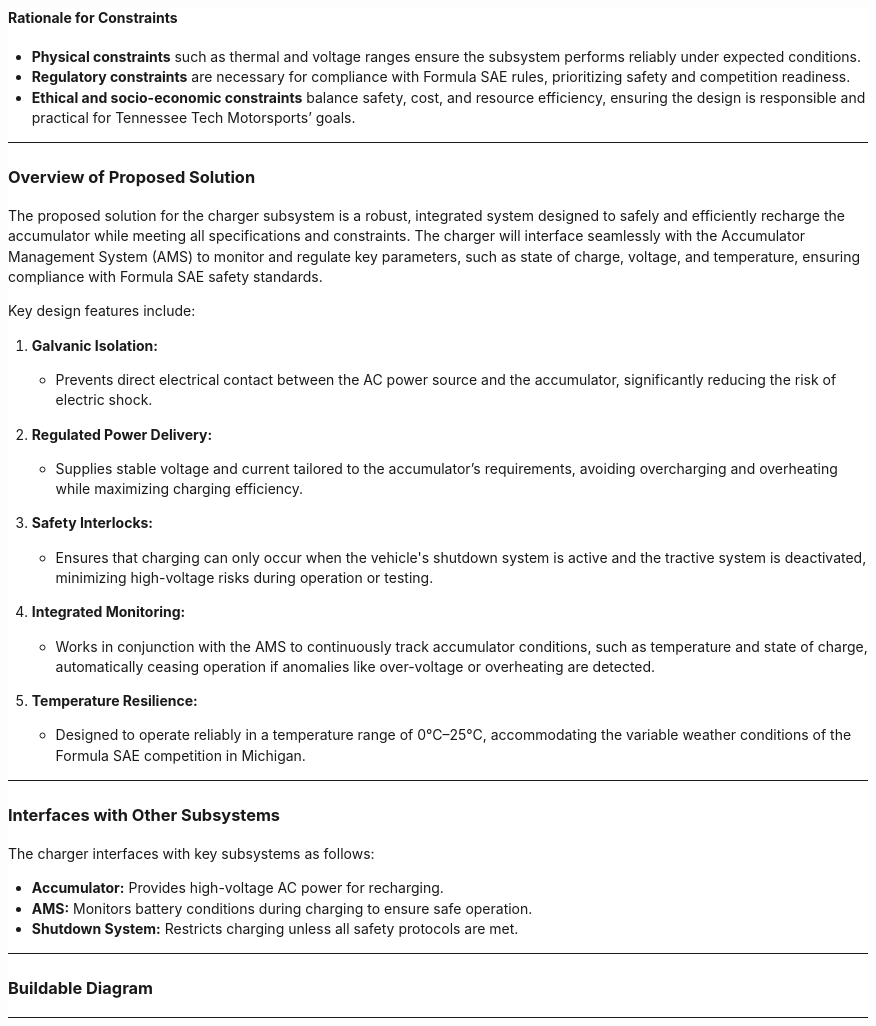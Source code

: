 #### **Rationale for Constraints**  
- **Physical constraints** such as thermal and voltage ranges ensure the subsystem performs reliably under expected conditions.  
- **Regulatory constraints** are necessary for compliance with Formula SAE rules, prioritizing safety and competition readiness.  
- **Ethical and socio-economic constraints** balance safety, cost, and resource efficiency, ensuring the design is responsible and practical for Tennessee Tech Motorsports’ goals.  

---  


### **Overview of Proposed Solution**  

The proposed solution for the charger subsystem is a robust, integrated system designed to safely and efficiently recharge the accumulator while meeting all specifications and constraints. The charger will interface seamlessly with the Accumulator Management System (AMS) to monitor and regulate key parameters, such as state of charge, voltage, and temperature, ensuring compliance with Formula SAE safety standards.  

Key design features include:  
1. **Galvanic Isolation:**  
   - Prevents direct electrical contact between the AC power source and the accumulator, significantly reducing the risk of electric shock.  

2. **Regulated Power Delivery:**  
   - Supplies stable voltage and current tailored to the accumulator’s requirements, avoiding overcharging and overheating while maximizing charging efficiency.  

3. **Safety Interlocks:**  
   - Ensures that charging can only occur when the vehicle's shutdown system is active and the tractive system is deactivated, minimizing high-voltage risks during operation or testing.  

4. **Integrated Monitoring:**  
   - Works in conjunction with the AMS to continuously track accumulator conditions, such as temperature and state of charge, automatically ceasing operation if anomalies like over-voltage or overheating are detected.  

5. **Temperature Resilience:**  
   - Designed to operate reliably in a temperature range of 0°C–25°C, accommodating the variable weather conditions of the Formula SAE competition in Michigan.  


---  

### **Interfaces with Other Subsystems**  
The charger interfaces with key subsystems as follows:  
- **Accumulator:** Provides high-voltage AC power for recharging.  
- **AMS:** Monitors battery conditions during charging to ensure safe operation.  
- **Shutdown System:** Restricts charging unless all safety protocols are met.  

---

### **Buildable Diagram**  


---